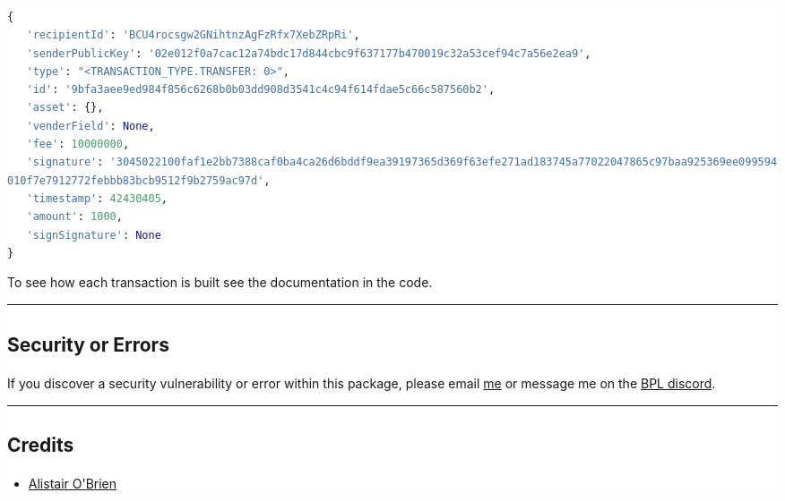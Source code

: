 ```python
{  
   'recipientId': 'BCU4rocsgw2GNihtnzAgFzRfx7XebZRpRi',
   'senderPublicKey': '02e012f0a7cac12a74bdc17d844cbc9f637177b470019c32a53cef94c7a56e2ea9',
   'type': "<TRANSACTION_TYPE.TRANSFER: 0>",
   'id': '9bfa3aee9ed984f856c6268b0b03dd908d3541c4c94f614fdae5c66c587560b2',
   'asset': {},
   'venderField': None,
   'fee': 10000000,
   'signature': '3045022100faf1e2bb7388caf0ba4ca26d6bddf9ea39197365d369f63efe271ad183745a77022047865c97baa925369ee099594010f7e7912772febbb83bcb9512f9b2759ac97d',
   'timestamp': 42430405,
   'amount': 1000,
   'signSignature': None
}
```

To see how each transaction is built see the documentation in the code. 

***

## Security or Errors

If you discover a security vulnerability or error within this package, please email [me](mailto:alistair.o'brien@ellesmere.com) or message me on the [BPL discord](https://discordapp.com/invite/67HxSKq).

***

## Credits

- [Alistair O'Brien](https://github.com/johnyob)